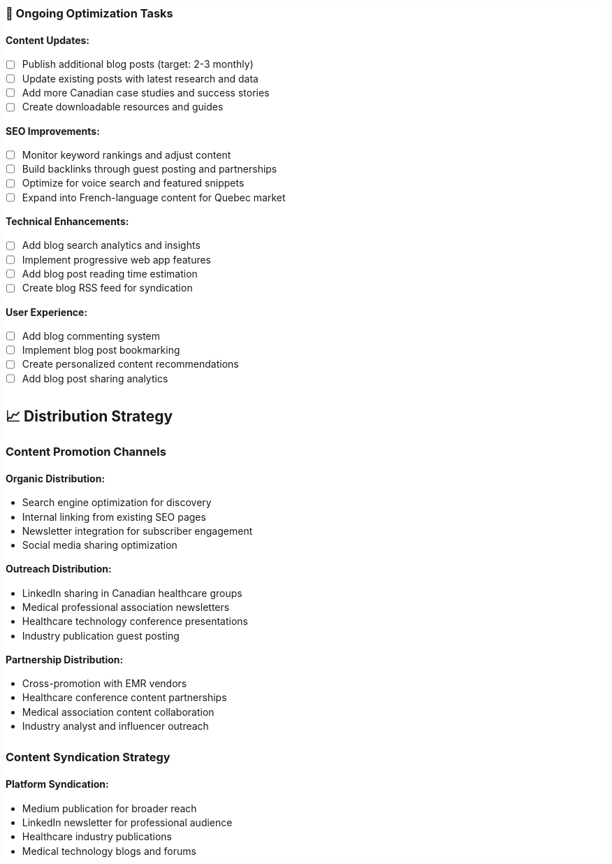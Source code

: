 ### 🔄 Ongoing Optimization Tasks

**Content Updates:**
- [ ] Publish additional blog posts (target: 2-3 monthly)
- [ ] Update existing posts with latest research and data
- [ ] Add more Canadian case studies and success stories
- [ ] Create downloadable resources and guides

**SEO Improvements:**
- [ ] Monitor keyword rankings and adjust content
- [ ] Build backlinks through guest posting and partnerships
- [ ] Optimize for voice search and featured snippets
- [ ] Expand into French-language content for Quebec market

**Technical Enhancements:**
- [ ] Add blog search analytics and insights
- [ ] Implement progressive web app features
- [ ] Add blog post reading time estimation
- [ ] Create blog RSS feed for syndication

**User Experience:**
- [ ] Add blog commenting system
- [ ] Implement blog post bookmarking
- [ ] Create personalized content recommendations
- [ ] Add blog post sharing analytics

## 📈 Distribution Strategy

### Content Promotion Channels

**Organic Distribution:**
- Search engine optimization for discovery
- Internal linking from existing SEO pages
- Newsletter integration for subscriber engagement
- Social media sharing optimization

**Outreach Distribution:**
- LinkedIn sharing in Canadian healthcare groups
- Medical professional association newsletters
- Healthcare technology conference presentations
- Industry publication guest posting

**Partnership Distribution:**
- Cross-promotion with EMR vendors
- Healthcare conference content partnerships
- Medical association content collaboration
- Industry analyst and influencer outreach

### Content Syndication Strategy

**Platform Syndication:**
- Medium publication for broader reach
- LinkedIn newsletter for professional audience
- Healthcare industry publications
- Medical technology blogs and forums
